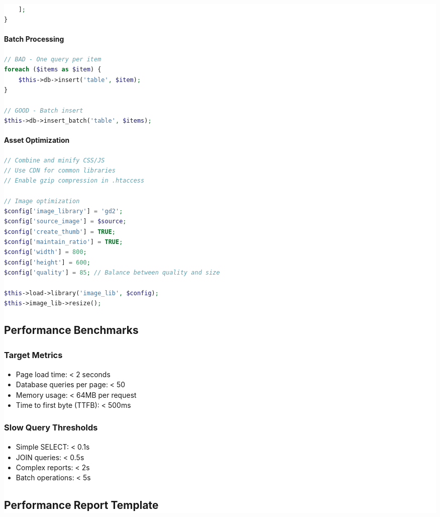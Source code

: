 ```php
    ];
}
```

#### Batch Processing
```php
// BAD - One query per item
foreach ($items as $item) {
    $this->db->insert('table', $item);
}

// GOOD - Batch insert
$this->db->insert_batch('table', $items);
```

#### Asset Optimization
```php
// Combine and minify CSS/JS
// Use CDN for common libraries
// Enable gzip compression in .htaccess

// Image optimization
$config['image_library'] = 'gd2';
$config['source_image'] = $source;
$config['create_thumb'] = TRUE;
$config['maintain_ratio'] = TRUE;
$config['width'] = 800;
$config['height'] = 600;
$config['quality'] = 85; // Balance between quality and size

$this->load->library('image_lib', $config);
$this->image_lib->resize();
```

## Performance Benchmarks

### Target Metrics
- Page load time: < 2 seconds
- Database queries per page: < 50
- Memory usage: < 64MB per request
- Time to first byte (TTFB): < 500ms

### Slow Query Thresholds
- Simple SELECT: < 0.1s
- JOIN queries: < 0.5s
- Complex reports: < 2s
- Batch operations: < 5s

## Performance Report Template
